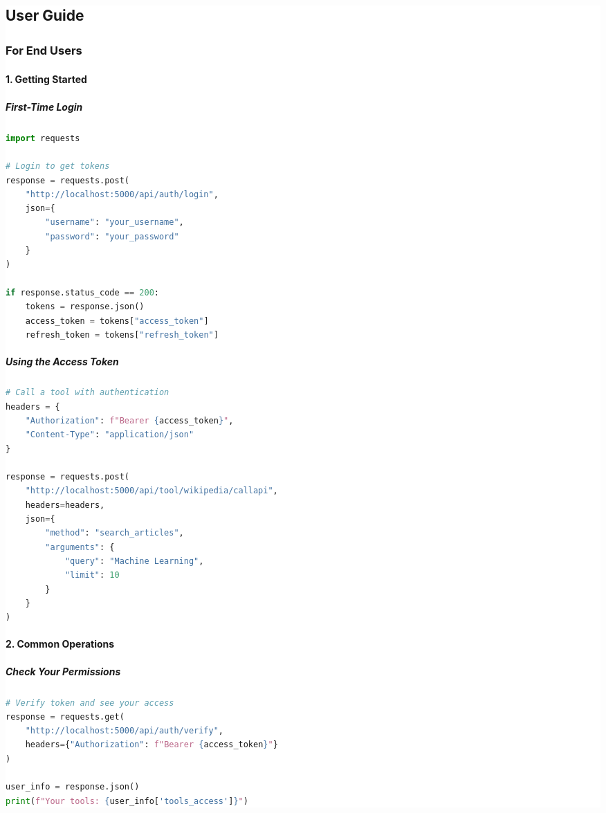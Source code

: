 
## User Guide

### For End Users

#### 1. Getting Started

##### First-Time Login
```python
import requests

# Login to get tokens
response = requests.post(
    "http://localhost:5000/api/auth/login",
    json={
        "username": "your_username",
        "password": "your_password"
    }
)

if response.status_code == 200:
    tokens = response.json()
    access_token = tokens["access_token"]
    refresh_token = tokens["refresh_token"]
```

##### Using the Access Token
```python
# Call a tool with authentication
headers = {
    "Authorization": f"Bearer {access_token}",
    "Content-Type": "application/json"
}

response = requests.post(
    "http://localhost:5000/api/tool/wikipedia/callapi",
    headers=headers,
    json={
        "method": "search_articles",
        "arguments": {
            "query": "Machine Learning",
            "limit": 10
        }
    }
)
```

#### 2. Common Operations

##### Check Your Permissions
```python
# Verify token and see your access
response = requests.get(
    "http://localhost:5000/api/auth/verify",
    headers={"Authorization": f"Bearer {access_token}"}
)

user_info = response.json()
print(f"Your tools: {user_info['tools_access']}")
```
